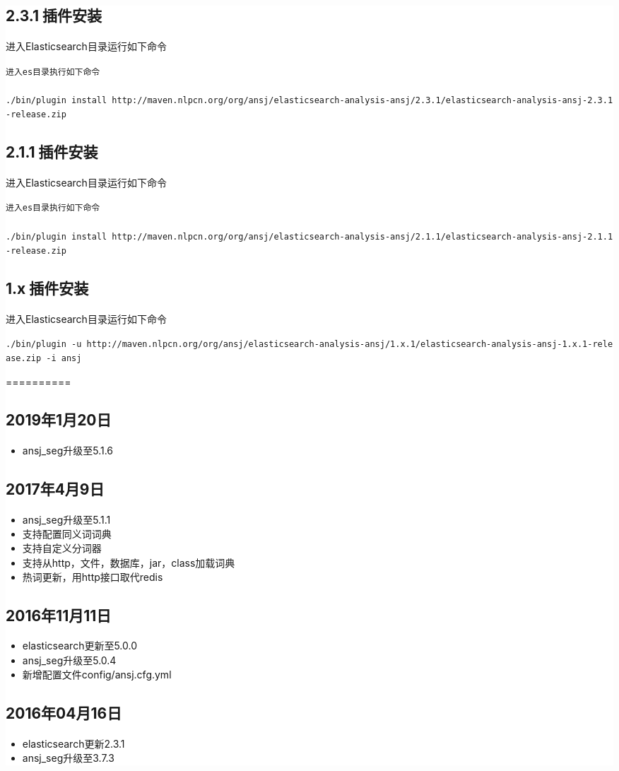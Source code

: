 ## 2.3.1 插件安装

进入Elasticsearch目录运行如下命令 

````
进入es目录执行如下命令

./bin/plugin install http://maven.nlpcn.org/org/ansj/elasticsearch-analysis-ansj/2.3.1/elasticsearch-analysis-ansj-2.3.1-release.zip
````


## 2.1.1 插件安装

进入Elasticsearch目录运行如下命令 

````
进入es目录执行如下命令

./bin/plugin install http://maven.nlpcn.org/org/ansj/elasticsearch-analysis-ansj/2.1.1/elasticsearch-analysis-ansj-2.1.1-release.zip
````

## 1.x 插件安装

进入Elasticsearch目录运行如下命令 

````
./bin/plugin -u http://maven.nlpcn.org/org/ansj/elasticsearch-analysis-ansj/1.x.1/elasticsearch-analysis-ansj-1.x.1-release.zip -i ansj
````


==========

## 2019年1月20日
+ ansj_seg升级至5.1.6


## 2017年4月9日
+ ansj_seg升级至5.1.1
+ 支持配置同义词词典
+ 支持自定义分词器
+ 支持从http，文件，数据库，jar，class加载词典
+ 热词更新，用http接口取代redis


## 2016年11月11日
+ elasticsearch更新至5.0.0
+ ansj_seg升级至5.0.4
+ 新增配置文件config/ansj.cfg.yml


## 2016年04月16日
+ elasticsearch更新2.3.1
+ ansj_seg升级至3.7.3
